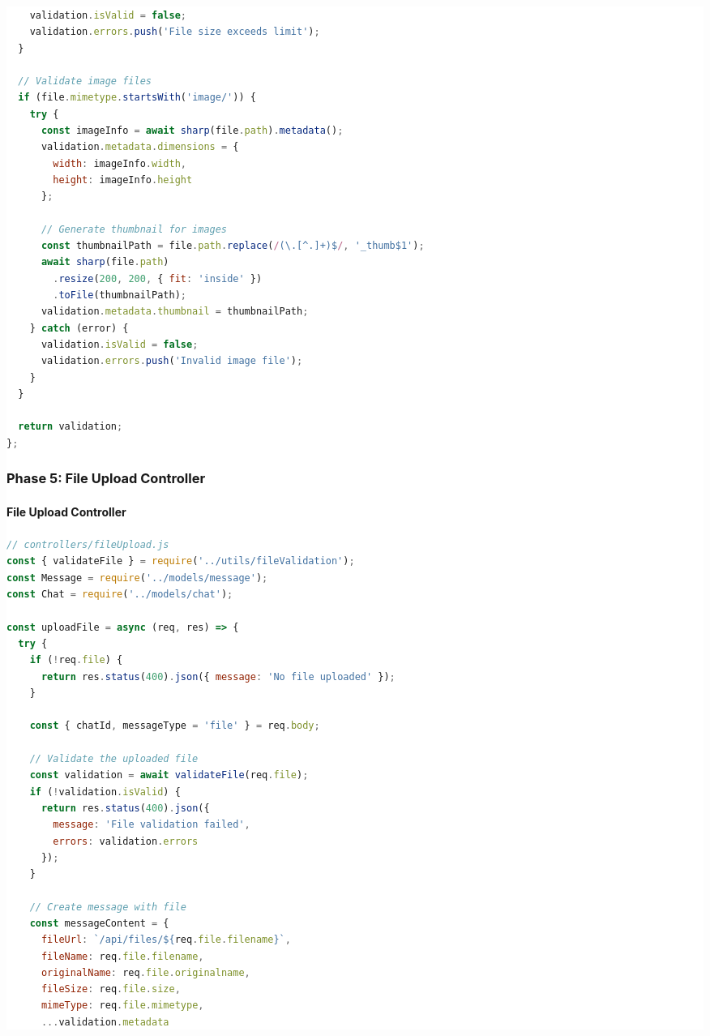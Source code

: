 ```javascript
    validation.isValid = false;
    validation.errors.push('File size exceeds limit');
  }
  
  // Validate image files
  if (file.mimetype.startsWith('image/')) {
    try {
      const imageInfo = await sharp(file.path).metadata();
      validation.metadata.dimensions = {
        width: imageInfo.width,
        height: imageInfo.height
      };
      
      // Generate thumbnail for images
      const thumbnailPath = file.path.replace(/(\.[^.]+)$/, '_thumb$1');
      await sharp(file.path)
        .resize(200, 200, { fit: 'inside' })
        .toFile(thumbnailPath);
      validation.metadata.thumbnail = thumbnailPath;
    } catch (error) {
      validation.isValid = false;
      validation.errors.push('Invalid image file');
    }
  }
  
  return validation;
};
```

### Phase 5: File Upload Controller

#### File Upload Controller
```javascript
// controllers/fileUpload.js
const { validateFile } = require('../utils/fileValidation');
const Message = require('../models/message');
const Chat = require('../models/chat');

const uploadFile = async (req, res) => {
  try {
    if (!req.file) {
      return res.status(400).json({ message: 'No file uploaded' });
    }
    
    const { chatId, messageType = 'file' } = req.body;
    
    // Validate the uploaded file
    const validation = await validateFile(req.file);
    if (!validation.isValid) {
      return res.status(400).json({ 
        message: 'File validation failed',
        errors: validation.errors 
      });
    }
    
    // Create message with file
    const messageContent = {
      fileUrl: `/api/files/${req.file.filename}`,
      fileName: req.file.filename,
      originalName: req.file.originalname,
      fileSize: req.file.size,
      mimeType: req.file.mimetype,
      ...validation.metadata
```
